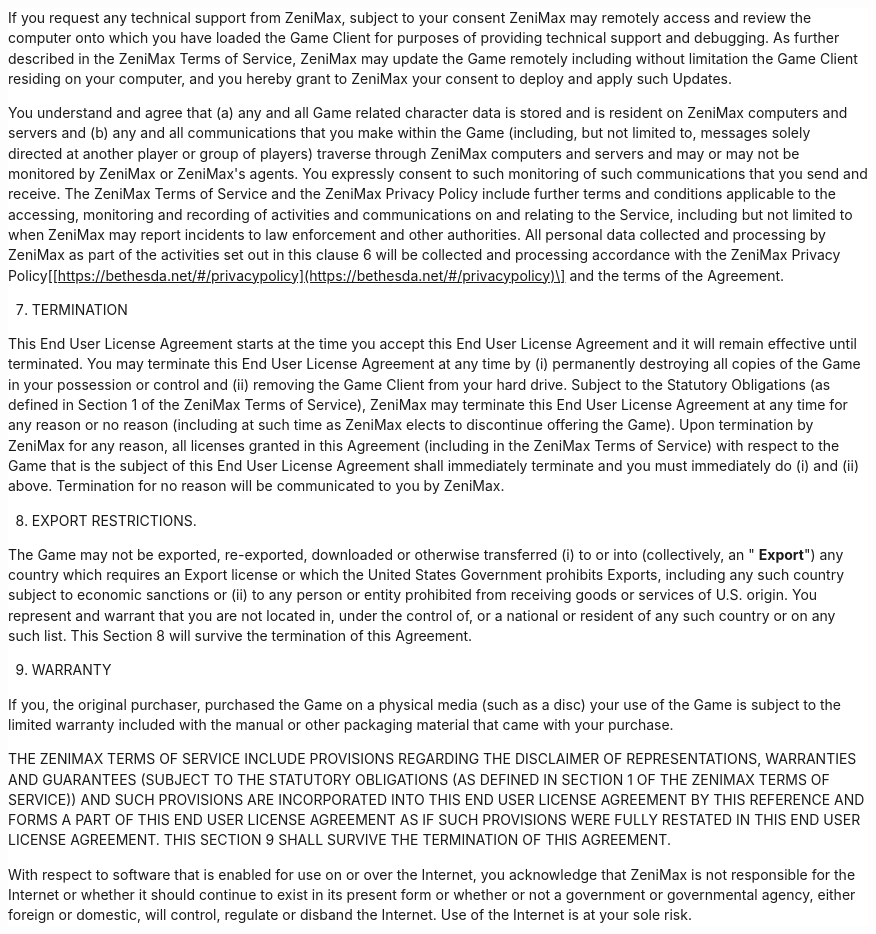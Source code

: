If you request any technical support from ZeniMax, subject to your consent ZeniMax may remotely access and review the computer onto which you have loaded the Game Client for purposes of providing technical support and debugging. As further described in the ZeniMax Terms of Service, ZeniMax may update the Game remotely including without limitation the Game Client residing on your computer, and you hereby grant to ZeniMax your consent to deploy and apply such Updates.

You understand and agree that (a) any and all Game related character data is stored and is resident on ZeniMax computers and servers and (b) any and all communications that you make within the Game (including, but not limited to, messages solely directed at another player or group of players) traverse through ZeniMax computers and servers and may or may not be monitored by ZeniMax or ZeniMax's agents. You expressly consent to such monitoring of such communications that you send and receive. The ZeniMax Terms of Service and the ZeniMax Privacy Policy include further terms and conditions applicable to the accessing, monitoring and recording of activities and communications on and relating to the Service, including but not limited to when ZeniMax may report incidents to law enforcement and other authorities. All personal data collected and processing by ZeniMax as part of the activities set out in this clause 6 will be collected and processing accordance with the ZeniMax Privacy Policy\[[https://bethesda.net/#/privacypolicy](https://bethesda.net/#/privacypolicy)\] and the terms of the Agreement.

7.  TERMINATION

This End User License Agreement starts at the time you accept this End User License Agreement and it will remain effective until terminated. You may terminate this End User License Agreement at any time by (i) permanently destroying all copies of the Game in your possession or control and (ii) removing the Game Client from your hard drive. Subject to the Statutory Obligations (as defined in Section 1 of the ZeniMax Terms of Service), ZeniMax may terminate this End User License Agreement at any time for any reason or no reason (including at such time as ZeniMax elects to discontinue offering the Game). Upon termination by ZeniMax for any reason, all licenses granted in this Agreement (including in the ZeniMax Terms of Service) with respect to the Game that is the subject of this End User License Agreement shall immediately terminate and you must immediately do (i) and (ii) above. Termination for no reason will be communicated to you by ZeniMax.

8.  EXPORT RESTRICTIONS.

The Game may not be exported, re-exported, downloaded or otherwise transferred (i) to or into (collectively, an " **Export**") any country which requires an Export license or which the United States Government prohibits Exports, including any such country subject to economic sanctions or (ii) to any person or entity prohibited from receiving goods or services of U.S. origin. You represent and warrant that you are not located in, under the control of, or a national or resident of any such country or on any such list. This Section 8 will survive the termination of this Agreement.

9.  WARRANTY

If you, the original purchaser, purchased the Game on a physical media (such as a disc) your use of the Game is subject to the limited warranty included with the manual or other packaging material that came with your purchase.

THE ZENIMAX TERMS OF SERVICE INCLUDE PROVISIONS REGARDING THE DISCLAIMER OF REPRESENTATIONS, WARRANTIES AND GUARANTEES (SUBJECT TO THE STATUTORY OBLIGATIONS (AS DEFINED IN SECTION 1 OF THE ZENIMAX TERMS OF SERVICE)) AND SUCH PROVISIONS ARE INCORPORATED INTO THIS END USER LICENSE AGREEMENT BY THIS REFERENCE AND FORMS A PART OF THIS END USER LICENSE AGREEMENT AS IF SUCH PROVISIONS WERE FULLY RESTATED IN THIS END USER LICENSE AGREEMENT. THIS SECTION 9 SHALL SURVIVE THE TERMINATION OF THIS AGREEMENT.

With respect to software that is enabled for use on or over the Internet, you acknowledge that ZeniMax is not responsible for the Internet or whether it should continue to exist in its present form or whether or not a government or governmental agency, either foreign or domestic, will control, regulate or disband the Internet. Use of the Internet is at your sole risk.
